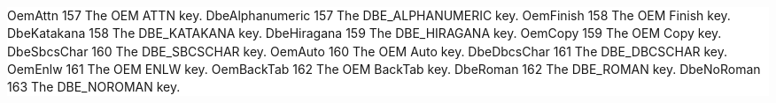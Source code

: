 <tr>
<td>OemAttn</td>
<td>157</td>
<td>The OEM ATTN key.</td>
</tr>
<tr>
<td>DbeAlphanumeric</td>
<td>157</td>
<td>The DBE_ALPHANUMERIC key.</td>
</tr>
<tr>
<td>OemFinish</td>
<td>158</td>
<td>The OEM Finish key.</td>
</tr>
<tr>
<td>DbeKatakana</td>
<td>158</td>
<td>The DBE_KATAKANA key.</td>
</tr>
<tr>
<td>DbeHiragana</td>
<td>159</td>
<td>The DBE_HIRAGANA key.</td>
</tr>
<tr>
<td>OemCopy</td>
<td>159</td>
<td>The OEM Copy key.</td>
</tr>
<tr>
<td>DbeSbcsChar</td>
<td>160</td>
<td>The DBE_SBCSCHAR key.</td>
</tr>
<tr>
<td>OemAuto</td>
<td>160</td>
<td>The OEM Auto key.</td>
</tr>
<tr>
<td>DbeDbcsChar</td>
<td>161</td>
<td>The DBE_DBCSCHAR key.</td>
</tr>
<tr>
<td>OemEnlw</td>
<td>161</td>
<td>The OEM ENLW key.</td>
</tr>
<tr>
<td>OemBackTab</td>
<td>162</td>
<td>The OEM BackTab key.</td>
</tr>
<tr>
<td>DbeRoman</td>
<td>162</td>
<td>The DBE_ROMAN key.</td>
</tr>
<tr>
<td>DbeNoRoman</td>
<td>163</td>
<td>The DBE_NOROMAN key.</td>